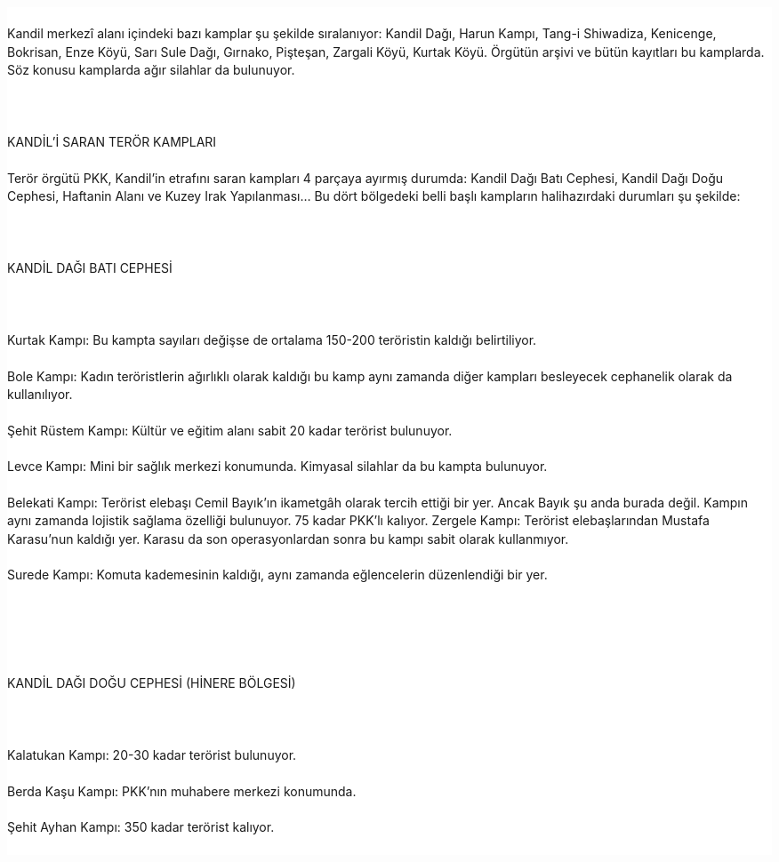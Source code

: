    <br/>
   Kandil merkezî alanı içindeki bazı kamplar şu şekilde sıralanıyor: Kandil Dağı, Harun Kampı, Tang-i Shiwadiza, Kenicenge, Bokrisan, Enze Köyü, Sarı Sule Dağı, Gırnako, Pişteşan, Zargali Köyü, Kurtak Köyü. Örgütün arşivi ve bütün kayıtları bu kamplarda. Söz konusu kamplarda ağır silahlar da bulunuyor.
   <br/>
   <br/>
   <br/>
   <br/>
   KANDİL’İ SARAN TERÖR KAMPLARI
   <br/>
   <br/>
   Terör örgütü PKK, Kandil’in etrafını saran kampları 4 parçaya ayırmış durumda: Kandil Dağı Batı Cephesi, Kandil Dağı Doğu Cephesi, Haftanin Alanı ve Kuzey Irak Yapılanması… Bu dört bölgedeki belli başlı kampların halihazırdaki durumları şu şekilde:
   <br/>
   <br/>
   <br/>
   <br/>
   KANDİL DAĞI BATI CEPHESİ
   <br/>
   <br/>
   <br/>
   <br/>
   Kurtak Kampı: Bu kampta sayıları değişse de ortalama 150-200 teröristin kaldığı belirtiliyor.
   <br/>
   <br/>
   Bole Kampı: Kadın teröristlerin ağırlıklı olarak kaldığı bu kamp aynı zamanda diğer kampları besleyecek cephanelik olarak da kullanılıyor.
   <br/>
   <br/>
   Şehit Rüstem Kampı: Kültür ve eğitim alanı sabit 20 kadar terörist bulunuyor.
   <br/>
   <br/>
   Levce Kampı: Mini bir sağlık merkezi konumunda. Kimyasal silahlar da bu kampta bulunuyor.
   <br/>
   <br/>
   Belekati Kampı: Terörist elebaşı Cemil Bayık’ın ikametgâh olarak tercih ettiği bir yer. Ancak Bayık şu anda burada değil. Kampın aynı zamanda lojistik sağlama özelliği bulunuyor. 75 kadar PKK’lı kalıyor. Zergele Kampı: Terörist elebaşlarından Mustafa Karasu’nun kaldığı yer. Karasu da son operasyonlardan sonra bu kampı sabit olarak kullanmıyor.
   <br/>
   <br/>
   Surede Kampı: Komuta kademesinin kaldığı, aynı zamanda eğlencelerin düzenlendiği bir yer.
   <br/>
   <br/>
   <br/>
   <br/>
   <br/>
   <br/>
   KANDİL DAĞI DOĞU CEPHESİ (HİNERE BÖLGESİ)
   <br/>
   <br/>
   <br/>
   <br/>
   Kalatukan Kampı: 20-30 kadar terörist bulunuyor.
   <br/>
   <br/>
   Berda Kaşu Kampı: PKK’nın muhabere merkezi konumunda.
   <br/>
   <br/>
   Şehit Ayhan Kampı: 350 kadar terörist kalıyor.
   <br/>
   <br/>